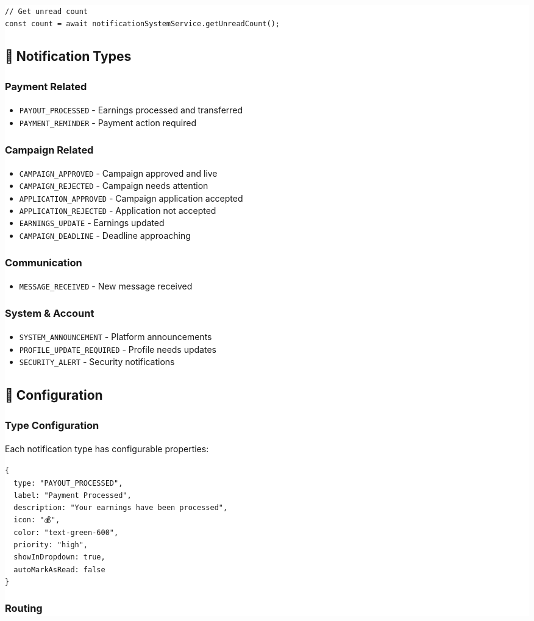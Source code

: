 ```tsx
// Get unread count
const count = await notificationSystemService.getUnreadCount();
```

## 🎯 Notification Types

### Payment Related

- `PAYOUT_PROCESSED` - Earnings processed and transferred
- `PAYMENT_REMINDER` - Payment action required

### Campaign Related

- `CAMPAIGN_APPROVED` - Campaign approved and live
- `CAMPAIGN_REJECTED` - Campaign needs attention
- `APPLICATION_APPROVED` - Campaign application accepted
- `APPLICATION_REJECTED` - Application not accepted
- `EARNINGS_UPDATE` - Earnings updated
- `CAMPAIGN_DEADLINE` - Deadline approaching

### Communication

- `MESSAGE_RECEIVED` - New message received

### System & Account

- `SYSTEM_ANNOUNCEMENT` - Platform announcements
- `PROFILE_UPDATE_REQUIRED` - Profile needs updates
- `SECURITY_ALERT` - Security notifications

## 🎨 Configuration

### Type Configuration

Each notification type has configurable properties:

```tsx
{
  type: "PAYOUT_PROCESSED",
  label: "Payment Processed",
  description: "Your earnings have been processed",
  icon: "💰",
  color: "text-green-600",
  priority: "high",
  showInDropdown: true,
  autoMarkAsRead: false
}
```

### Routing
